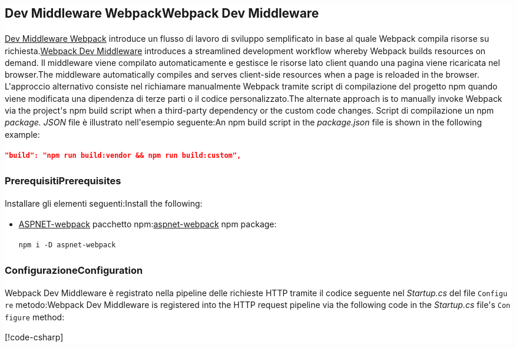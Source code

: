 <a name="webpack-dev-middleware"></a>

## <a name="webpack-dev-middleware"></a><span data-ttu-id="6ed86-168">Dev Middleware Webpack</span><span class="sxs-lookup"><span data-stu-id="6ed86-168">Webpack Dev Middleware</span></span>

<span data-ttu-id="6ed86-169">[Dev Middleware Webpack](https://webpack.github.io/docs/webpack-dev-middleware.html) introduce un flusso di lavoro di sviluppo semplificato in base al quale Webpack compila risorse su richiesta.</span><span class="sxs-lookup"><span data-stu-id="6ed86-169">[Webpack Dev Middleware](https://webpack.github.io/docs/webpack-dev-middleware.html) introduces a streamlined development workflow whereby Webpack builds resources on demand.</span></span> <span data-ttu-id="6ed86-170">Il middleware viene compilato automaticamente e gestisce le risorse lato client quando una pagina viene ricaricata nel browser.</span><span class="sxs-lookup"><span data-stu-id="6ed86-170">The middleware automatically compiles and serves client-side resources when a page is reloaded in the browser.</span></span> <span data-ttu-id="6ed86-171">L'approccio alternativo consiste nel richiamare manualmente Webpack tramite script di compilazione del progetto npm quando viene modificata una dipendenza di terze parti o il codice personalizzato.</span><span class="sxs-lookup"><span data-stu-id="6ed86-171">The alternate approach is to manually invoke Webpack via the project's npm build script when a third-party dependency or the custom code changes.</span></span> <span data-ttu-id="6ed86-172">Script di compilazione un npm *package. JSON* file è illustrato nell'esempio seguente:</span><span class="sxs-lookup"><span data-stu-id="6ed86-172">An npm build script in the *package.json* file is shown in the following example:</span></span>

```json
"build": "npm run build:vendor && npm run build:custom",
```

### <a name="prerequisites"></a><span data-ttu-id="6ed86-173">Prerequisiti</span><span class="sxs-lookup"><span data-stu-id="6ed86-173">Prerequisites</span></span>

<span data-ttu-id="6ed86-174">Installare gli elementi seguenti:</span><span class="sxs-lookup"><span data-stu-id="6ed86-174">Install the following:</span></span>

* <span data-ttu-id="6ed86-175">[ASPNET-webpack](https://www.npmjs.com/package/aspnet-webpack) pacchetto npm:</span><span class="sxs-lookup"><span data-stu-id="6ed86-175">[aspnet-webpack](https://www.npmjs.com/package/aspnet-webpack) npm package:</span></span>

    ```console
    npm i -D aspnet-webpack
    ```

### <a name="configuration"></a><span data-ttu-id="6ed86-176">Configurazione</span><span class="sxs-lookup"><span data-stu-id="6ed86-176">Configuration</span></span>

<span data-ttu-id="6ed86-177">Webpack Dev Middleware è registrato nella pipeline delle richieste HTTP tramite il codice seguente nel *Startup.cs* del file `Configure` metodo:</span><span class="sxs-lookup"><span data-stu-id="6ed86-177">Webpack Dev Middleware is registered into the HTTP request pipeline via the following code in the *Startup.cs* file's `Configure` method:</span></span>

[!code-csharp[](../client-side/spa-services/sample/SpaServicesSampleApp/Startup.cs?name=snippet_WebpackMiddlewareRegistration&highlight=4)]
